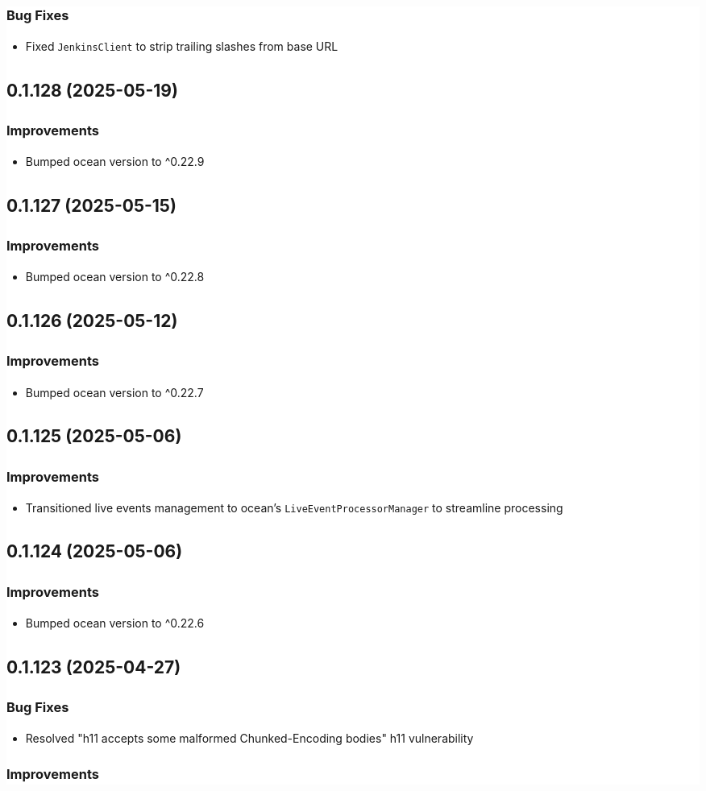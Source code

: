 ### Bug Fixes

- Fixed `JenkinsClient` to strip trailing slashes from base URL


## 0.1.128 (2025-05-19)


### Improvements

- Bumped ocean version to ^0.22.9


## 0.1.127 (2025-05-15)


### Improvements

- Bumped ocean version to ^0.22.8


## 0.1.126 (2025-05-12)


### Improvements

- Bumped ocean version to ^0.22.7


## 0.1.125 (2025-05-06)


### Improvements

- Transitioned live events management to ocean’s `LiveEventProcessorManager` to streamline processing


## 0.1.124 (2025-05-06)


### Improvements

- Bumped ocean version to ^0.22.6


## 0.1.123 (2025-04-27)

### Bug Fixes

- Resolved "h11 accepts some malformed Chunked-Encoding bodies" h11 vulnerability


### Improvements
